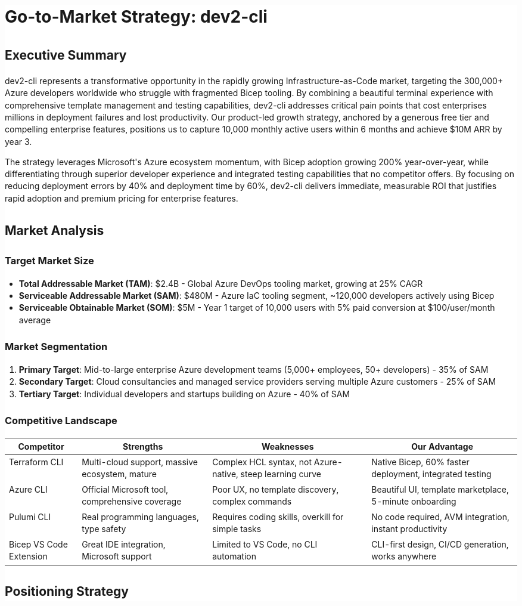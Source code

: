# Go-to-Market Strategy: dev2-cli

## Executive Summary

dev2-cli represents a transformative opportunity in the rapidly growing Infrastructure-as-Code market, targeting the 300,000+ Azure developers worldwide who struggle with fragmented Bicep tooling. By combining a beautiful terminal experience with comprehensive template management and testing capabilities, dev2-cli addresses critical pain points that cost enterprises millions in deployment failures and lost productivity. Our product-led growth strategy, anchored by a generous free tier and compelling enterprise features, positions us to capture 10,000 monthly active users within 6 months and achieve $10M ARR by year 3.

The strategy leverages Microsoft's Azure ecosystem momentum, with Bicep adoption growing 200% year-over-year, while differentiating through superior developer experience and integrated testing capabilities that no competitor offers. By focusing on reducing deployment errors by 40% and deployment time by 60%, dev2-cli delivers immediate, measurable ROI that justifies rapid adoption and premium pricing for enterprise features.

## Market Analysis

### Target Market Size
- **Total Addressable Market (TAM)**: $2.4B - Global Azure DevOps tooling market, growing at 25% CAGR
- **Serviceable Addressable Market (SAM)**: $480M - Azure IaC tooling segment, ~120,000 developers actively using Bicep
- **Serviceable Obtainable Market (SOM)**: $5M - Year 1 target of 10,000 users with 5% paid conversion at $100/user/month average

### Market Segmentation
1. **Primary Target**: Mid-to-large enterprise Azure development teams (5,000+ employees, 50+ developers) - 35% of SAM
2. **Secondary Target**: Cloud consultancies and managed service providers serving multiple Azure customers - 25% of SAM  
3. **Tertiary Target**: Individual developers and startups building on Azure - 40% of SAM

### Competitive Landscape
| Competitor | Strengths | Weaknesses | Our Advantage |
|------------|-----------|------------|---------------|
| Terraform CLI | Multi-cloud support, massive ecosystem, mature | Complex HCL syntax, not Azure-native, steep learning curve | Native Bicep, 60% faster deployment, integrated testing |
| Azure CLI | Official Microsoft tool, comprehensive coverage | Poor UX, no template discovery, complex commands | Beautiful UI, template marketplace, 5-minute onboarding |
| Pulumi CLI | Real programming languages, type safety | Requires coding skills, overkill for simple tasks | No code required, AVM integration, instant productivity |
| Bicep VS Code Extension | Great IDE integration, Microsoft support | Limited to VS Code, no CLI automation | CLI-first design, CI/CD generation, works anywhere |

## Positioning Strategy
